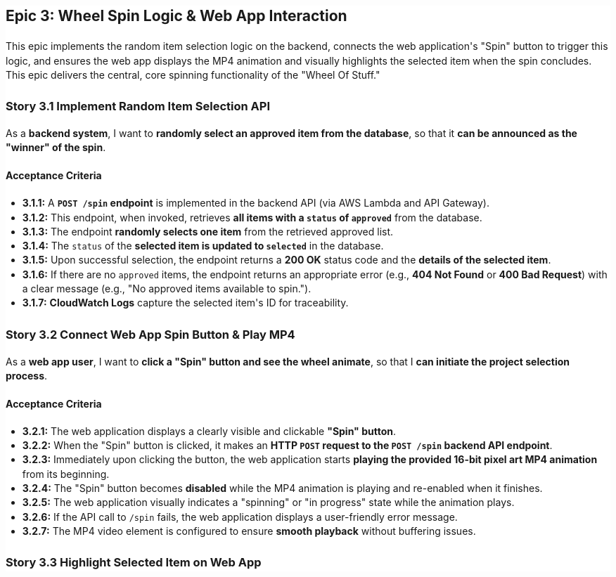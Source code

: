 ## Epic 3: Wheel Spin Logic & Web App Interaction

This epic implements the random item selection logic on the backend, connects the web application's "Spin" button to trigger this logic, and ensures the web app displays the MP4 animation and visually highlights the selected item when the spin concludes. This epic delivers the central, core spinning functionality of the "Wheel Of Stuff."

### Story 3.1 Implement Random Item Selection API

As a **backend system**,
I want to **randomly select an approved item from the database**,
so that it **can be announced as the "winner" of the spin**.

#### Acceptance Criteria

* **3.1.1:** A **`POST /spin` endpoint** is implemented in the backend API (via AWS Lambda and API Gateway).
* **3.1.2:** This endpoint, when invoked, retrieves **all items with a `status` of `approved`** from the database.
* **3.1.3:** The endpoint **randomly selects one item** from the retrieved approved list.
* **3.1.4:** The `status` of the **selected item is updated to `selected`** in the database.
* **3.1.5:** Upon successful selection, the endpoint returns a **200 OK** status code and the **details of the selected item**.
* **3.1.6:** If there are no `approved` items, the endpoint returns an appropriate error (e.g., **404 Not Found** or **400 Bad Request**) with a clear message (e.g., "No approved items available to spin.").
* **3.1.7:** **CloudWatch Logs** capture the selected item's ID for traceability.

### Story 3.2 Connect Web App Spin Button & Play MP4

As a **web app user**,
I want to **click a "Spin" button and see the wheel animate**,
so that I **can initiate the project selection process**.

#### Acceptance Criteria

* **3.2.1:** The web application displays a clearly visible and clickable **"Spin" button**.
* **3.2.2:** When the "Spin" button is clicked, it makes an **HTTP `POST` request to the `POST /spin` backend API endpoint**.
* **3.2.3:** Immediately upon clicking the button, the web application starts **playing the provided 16-bit pixel art MP4 animation** from its beginning.
* **3.2.4:** The "Spin" button becomes **disabled** while the MP4 animation is playing and re-enabled when it finishes.
* **3.2.5:** The web application visually indicates a "spinning" or "in progress" state while the animation plays.
* **3.2.6:** If the API call to `/spin` fails, the web application displays a user-friendly error message.
* **3.2.7:** The MP4 video element is configured to ensure **smooth playback** without buffering issues.

### Story 3.3 Highlight Selected Item on Web App
